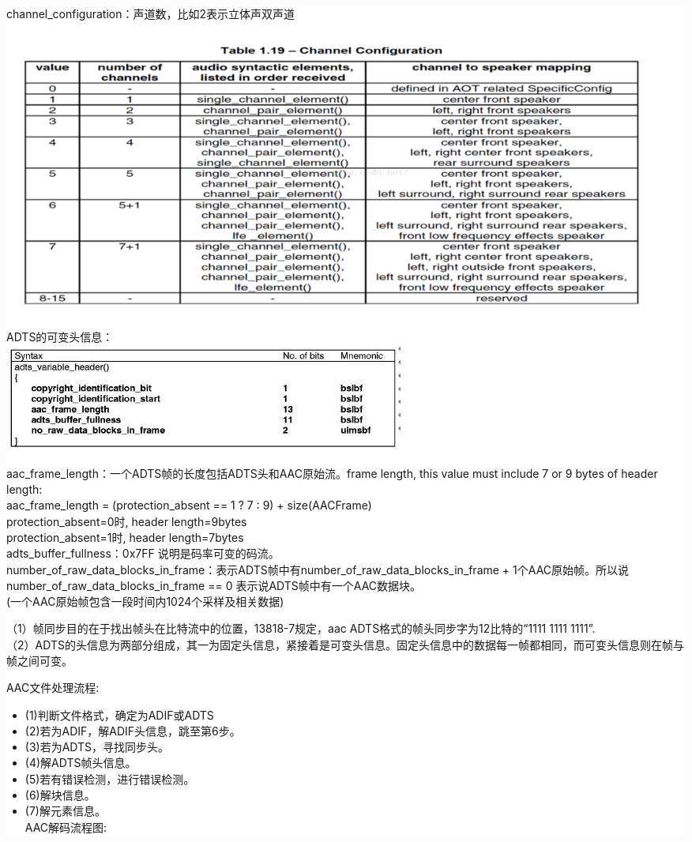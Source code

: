 channel_configuration：声道数，比如2表示立体声双声道   
<img src="./image/2-96.png" style="zoom:100%" /> 

ADTS的可变头信息：  
<img src="./image/2-97.png" style="zoom:100%" /> 

aac_frame_length：一个ADTS帧的长度包括ADTS头和AAC原始流。frame length, this value must include 7 or 9 bytes of header length:  
aac_frame_length = (protection_absent == 1 ? 7 : 9) + size(AACFrame)  
protection_absent=0时, header length=9bytes  
protection_absent=1时, header length=7bytes  
adts_buffer_fullness：0x7FF 说明是码率可变的码流。  
number_of_raw_data_blocks_in_frame：表示ADTS帧中有number_of_raw_data_blocks_in_frame + 1个AAC原始帧。所以说number_of_raw_data_blocks_in_frame == 0 表示说ADTS帧中有一个AAC数据块。  
(一个AAC原始帧包含一段时间内1024个采样及相关数据)  

（1）帧同步目的在于找出帧头在比特流中的位置，13818-7规定，aac ADTS格式的帧头同步字为12比特的“1111 1111 1111”.  
（2）ADTS的头信息为两部分组成，其一为固定头信息，紧接着是可变头信息。固定头信息中的数据每一帧都相同，而可变头信息则在帧与帧之间可变。  

AAC文件处理流程:  
- (1)判断文件格式，确定为ADIF或ADTS  
- (2)若为ADIF，解ADIF头信息，跳至第6步。  
- (3)若为ADTS，寻找同步头。   
- (4)解ADTS帧头信息。  
- (5)若有错误检测，进行错误检测。  
- (6)解块信息。  
- (7)解元素信息。  
AAC解码流程图:  
